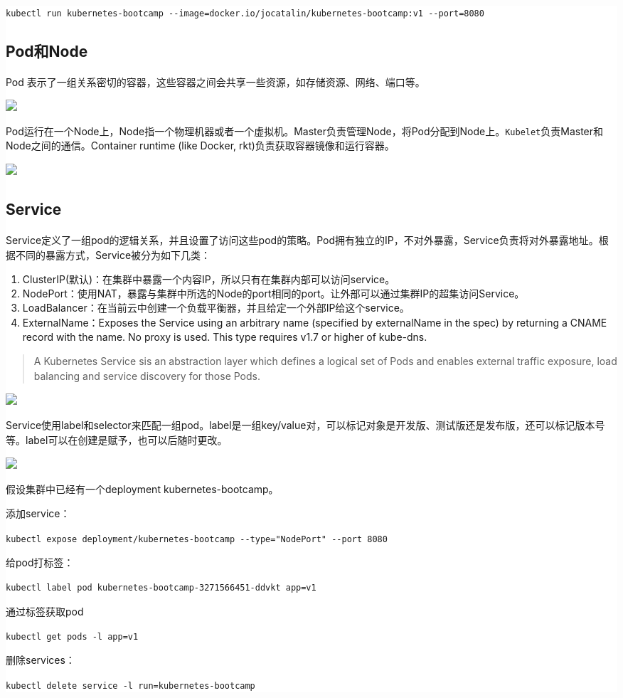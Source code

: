 ```
kubectl run kubernetes-bootcamp --image=docker.io/jocatalin/kubernetes-bootcamp:v1 --port=8080
```

## Pod和Node 

Pod 表示了一组关系密切的容器，这些容器之间会共享一些资源，如存储资源、网络、端口等。

![](http://oq1pehpfd.bkt.clouddn.com/blog/%E5%B1%8F%E5%B9%95%E5%BF%AB%E7%85%A7%202017-05-16%2020.45.21.png-blog)

Pod运行在一个Node上，Node指一个物理机器或者一个虚拟机。Master负责管理Node，将Pod分配到Node上。`Kubelet`负责Master和Node之间的通信。Container runtime (like Docker, rkt)负责获取容器镜像和运行容器。

![](http://oq1pehpfd.bkt.clouddn.com/blog/%E5%B1%8F%E5%B9%95%E5%BF%AB%E7%85%A7%202017-05-16%2020.39.45.png-blog)

## Service

Service定义了一组pod的逻辑关系，并且设置了访问这些pod的策略。Pod拥有独立的IP，不对外暴露，Service负责将对外暴露地址。根据不同的暴露方式，Service被分为如下几类：

1. ClusterIP(默认)：在集群中暴露一个内容IP，所以只有在集群内部可以访问service。    
2. NodePort：使用NAT，暴露与集群中所选的Node的port相同的port。让外部可以通过集群IP的超集访问Service。   
3. LoadBalancer：在当前云中创建一个负载平衡器，并且给定一个外部IP给这个service。   
4. ExternalName：Exposes the Service using an arbitrary name (specified by externalName in the spec) by returning a CNAME record with the name. No proxy is used. This type requires v1.7 or higher of kube-dns.   

> A Kubernetes Service sis an abstraction layer which defines a logical set of Pods and enables external traffic exposure, load balancing and service discovery for those Pods.

![](http://oq1pehpfd.bkt.clouddn.com/blog/%E5%B1%8F%E5%B9%95%E5%BF%AB%E7%85%A7%202017-05-17%2015.17.14.png-blog)

Service使用label和selector来匹配一组pod。label是一组key/value对，可以标记对象是开发版、测试版还是发布版，还可以标记版本号等。label可以在创建是赋予，也可以后随时更改。

![](http://oq1pehpfd.bkt.clouddn.com/blog/%E5%B1%8F%E5%B9%95%E5%BF%AB%E7%85%A7%202017-05-17%2015.34.01.png-blog)

假设集群中已经有一个deployment kubernetes-bootcamp。

添加service：   
```
kubectl expose deployment/kubernetes-bootcamp --type="NodePort" --port 8080
```

给pod打标签：   
```
kubectl label pod kubernetes-bootcamp-3271566451-ddvkt app=v1
```

通过标签获取pod    
```
kubectl get pods -l app=v1
```

删除services：   
```
kubectl delete service -l run=kubernetes-bootcamp
```
